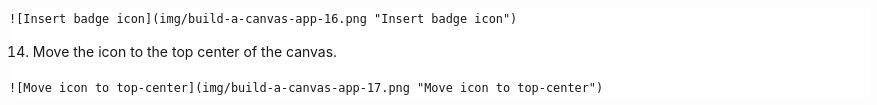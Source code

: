     ![Insert badge icon](img/build-a-canvas-app-16.png "Insert badge icon")
    
14.  Move the icon to the top center of the canvas.
    
    ![Move icon to top-center](img/build-a-canvas-app-17.png "Move icon to top-center")
    